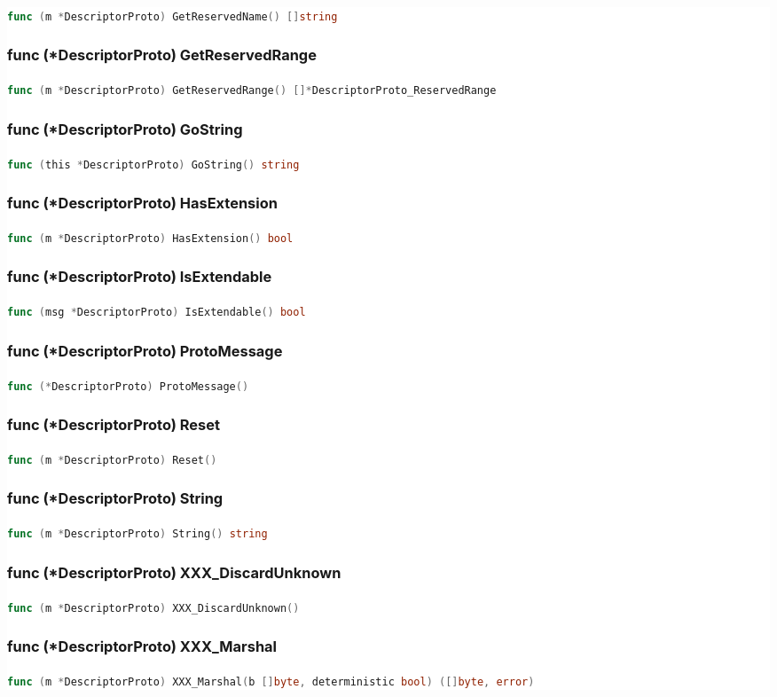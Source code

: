 ```go
func (m *DescriptorProto) GetReservedName() []string
```

### func \(\*DescriptorProto\) GetReservedRange

```go
func (m *DescriptorProto) GetReservedRange() []*DescriptorProto_ReservedRange
```

### func \(\*DescriptorProto\) GoString

```go
func (this *DescriptorProto) GoString() string
```

### func \(\*DescriptorProto\) HasExtension

```go
func (m *DescriptorProto) HasExtension() bool
```

### func \(\*DescriptorProto\) IsExtendable

```go
func (msg *DescriptorProto) IsExtendable() bool
```

### func \(\*DescriptorProto\) ProtoMessage

```go
func (*DescriptorProto) ProtoMessage()
```

### func \(\*DescriptorProto\) Reset

```go
func (m *DescriptorProto) Reset()
```

### func \(\*DescriptorProto\) String

```go
func (m *DescriptorProto) String() string
```

### func \(\*DescriptorProto\) XXX\_DiscardUnknown

```go
func (m *DescriptorProto) XXX_DiscardUnknown()
```

### func \(\*DescriptorProto\) XXX\_Marshal

```go
func (m *DescriptorProto) XXX_Marshal(b []byte, deterministic bool) ([]byte, error)
```
